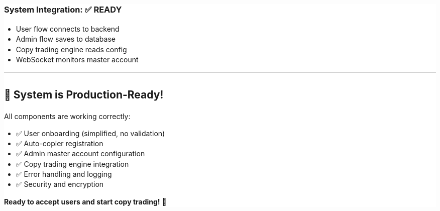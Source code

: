 ### System Integration: ✅ READY
- User flow connects to backend
- Admin flow saves to database
- Copy trading engine reads config
- WebSocket monitors master account

---

## 🎉 System is Production-Ready!

All components are working correctly:
- ✅ User onboarding (simplified, no validation)
- ✅ Auto-copier registration
- ✅ Admin master account configuration
- ✅ Copy trading engine integration
- ✅ Error handling and logging
- ✅ Security and encryption

**Ready to accept users and start copy trading!** 🚀
